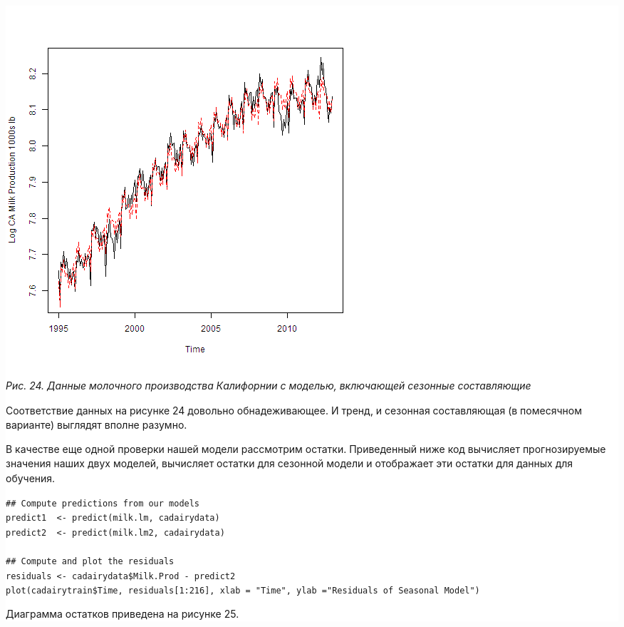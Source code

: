 ![Данные молочного производства Калифорнии с моделью, включающей сезонные составляющие](./media/machine-learning-r-quickstart/unnamed-chunk-20.png)

*Рис. 24. Данные молочного производства Калифорнии с моделью, включающей сезонные составляющие*

Соответствие данных на рисунке 24 довольно обнадеживающее. И тренд, и сезонная составляющая (в помесячном варианте) выглядят вполне разумно.

В качестве еще одной проверки нашей модели рассмотрим остатки. Приведенный ниже код вычисляет прогнозируемые значения наших двух моделей, вычисляет остатки для сезонной модели и отображает эти остатки для данных для обучения.

	## Compute predictions from our models
	predict1  <- predict(milk.lm, cadairydata)
	predict2  <- predict(milk.lm2, cadairydata)

	## Compute and plot the residuals
	residuals <- cadairydata$Milk.Prod - predict2
	plot(cadairytrain$Time, residuals[1:216], xlab = "Time", ylab ="Residuals of Seasonal Model")

Диаграмма остатков приведена на рисунке 25.


[1]: ./media/machine-learning-r-quickstart/fig1.png
[2]: ./media/machine-learning-r-quickstart/fig2.png
[3]: ./media/machine-learning-r-quickstart/fig3.png
[4]: ./media/machine-learning-r-quickstart/fig4.png
[5]: ./media/machine-learning-r-quickstart/fig5.png
[6]: ./media/machine-learning-r-quickstart/fig6.png
[7]: ./media/machine-learning-r-quickstart/fig7.png
[8]: ./media/machine-learning-r-quickstart/fig8.png
[9]: ./media/machine-learning-r-quickstart/fig9.png
[10]: ./media/machine-learning-r-quickstart/fig10.png
[11]: ./media/machine-learning-r-quickstart/fig11.png
[12]: ./media/machine-learning-r-quickstart/fig12.png
[13]: ./media/machine-learning-r-quickstart/fig13.png
[14]: ./media/machine-learning-r-quickstart/fig14.png
[15]: ./media/machine-learning-r-quickstart/fig15.png
[16]: ./media/machine-learning-r-quickstart/fig16.png
[17]: ./media/machine-learning-r-quickstart/fig17.png
[18]: ./media/machine-learning-r-quickstart/fig18.png
[19]: ./media/machine-learning-r-quickstart/fig19.png
[20]: ./media/machine-learning-r-quickstart/fig20.png
[21]: ./media/machine-learning-r-quickstart/fig21.png
[22]: ./media/machine-learning-r-quickstart/fig22.png
[26]: ./media/machine-learning-r-quickstart/fig26.png
[appendixa]: #appendixa
[download]: https://azurebigdatatutorials.blob.core.windows.net/rquickstart/RFiles.zip
[execute-r-script]: https://msdn.microsoft.com/library/azure/30806023-392b-42e0-94d6-6b775a6e0fd5/